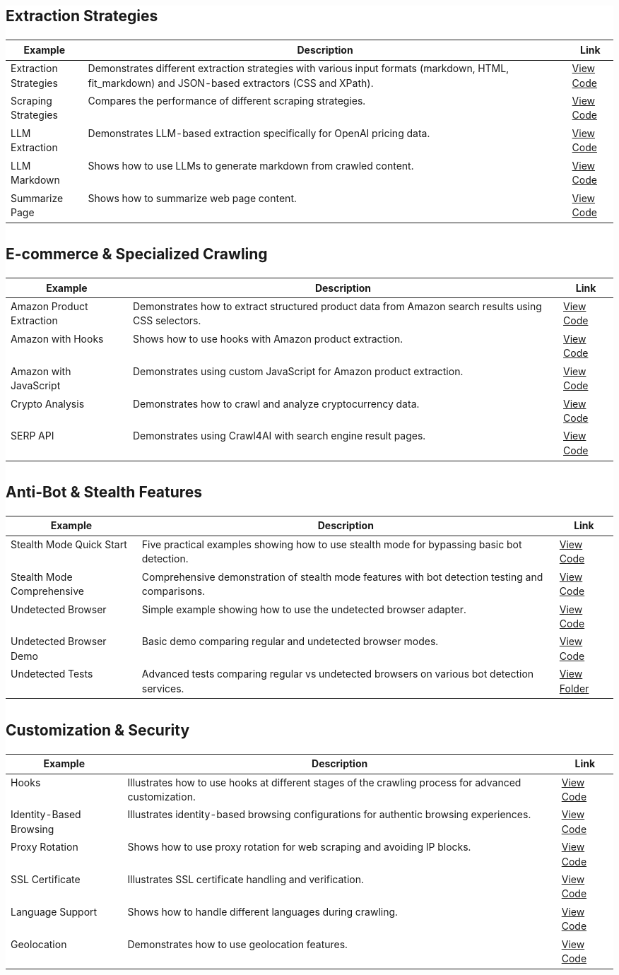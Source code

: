 ## Extraction Strategies

| Example | Description | Link |
|---------|-------------|------|
| Extraction Strategies | Demonstrates different extraction strategies with various input formats (markdown, HTML, fit_markdown) and JSON-based extractors (CSS and XPath). | [View Code](https://github.com/unclecode/krauler/blob/main/docs/examples/extraction_strategies_examples.py) |
| Scraping Strategies | Compares the performance of different scraping strategies. | [View Code](https://github.com/unclecode/krauler/blob/main/docs/examples/scraping_strategies_performance.py) |
| LLM Extraction | Demonstrates LLM-based extraction specifically for OpenAI pricing data. | [View Code](https://github.com/unclecode/krauler/blob/main/docs/examples/llm_extraction_openai_pricing.py) |
| LLM Markdown | Shows how to use LLMs to generate markdown from crawled content. | [View Code](https://github.com/unclecode/krauler/blob/main/docs/examples/llm_markdown_generator.py) |
| Summarize Page | Shows how to summarize web page content. | [View Code](https://github.com/unclecode/krauler/blob/main/docs/examples/summarize_page.py) |

## E-commerce & Specialized Crawling

| Example | Description | Link |
|---------|-------------|------|
| Amazon Product Extraction | Demonstrates how to extract structured product data from Amazon search results using CSS selectors. | [View Code](https://github.com/unclecode/krauler/blob/main/docs/examples/amazon_product_extraction_direct_url.py) |
| Amazon with Hooks | Shows how to use hooks with Amazon product extraction. | [View Code](https://github.com/unclecode/krauler/blob/main/docs/examples/amazon_product_extraction_using_hooks.py) |
| Amazon with JavaScript | Demonstrates using custom JavaScript for Amazon product extraction. | [View Code](https://github.com/unclecode/krauler/blob/main/docs/examples/amazon_product_extraction_using_use_javascript.py) |
| Crypto Analysis | Demonstrates how to crawl and analyze cryptocurrency data. | [View Code](https://github.com/unclecode/krauler/blob/main/docs/examples/crypto_analysis_example.py) |
| SERP API | Demonstrates using Crawl4AI with search engine result pages. | [View Code](https://github.com/unclecode/krauler/blob/main/docs/examples/serp_api_project_11_feb.py) |

## Anti-Bot & Stealth Features

| Example | Description | Link |
|---------|-------------|------|
| Stealth Mode Quick Start | Five practical examples showing how to use stealth mode for bypassing basic bot detection. | [View Code](https://github.com/unclecode/krauler/blob/main/docs/examples/stealth_mode_quick_start.py) |
| Stealth Mode Comprehensive | Comprehensive demonstration of stealth mode features with bot detection testing and comparisons. | [View Code](https://github.com/unclecode/krauler/blob/main/docs/examples/stealth_mode_example.py) |
| Undetected Browser | Simple example showing how to use the undetected browser adapter. | [View Code](https://github.com/unclecode/krauler/blob/main/docs/examples/hello_world_undetected.py) |
| Undetected Browser Demo | Basic demo comparing regular and undetected browser modes. | [View Code](https://github.com/unclecode/krauler/blob/main/docs/examples/undetected_simple_demo.py) |
| Undetected Tests | Advanced tests comparing regular vs undetected browsers on various bot detection services. | [View Folder](https://github.com/unclecode/krauler/tree/main/docs/examples/undetectability/) |

## Customization & Security

| Example | Description | Link |
|---------|-------------|------|
| Hooks | Illustrates how to use hooks at different stages of the crawling process for advanced customization. | [View Code](https://github.com/unclecode/krauler/blob/main/docs/examples/hooks_example.py) |
| Identity-Based Browsing | Illustrates identity-based browsing configurations for authentic browsing experiences. | [View Code](https://github.com/unclecode/krauler/blob/main/docs/examples/identity_based_browsing.py) |
| Proxy Rotation | Shows how to use proxy rotation for web scraping and avoiding IP blocks. | [View Code](https://github.com/unclecode/krauler/blob/main/docs/examples/proxy_rotation_demo.py) |
| SSL Certificate | Illustrates SSL certificate handling and verification. | [View Code](https://github.com/unclecode/krauler/blob/main/docs/examples/ssl_example.py) |
| Language Support | Shows how to handle different languages during crawling. | [View Code](https://github.com/unclecode/krauler/blob/main/docs/examples/language_support_example.py) |
| Geolocation | Demonstrates how to use geolocation features. | [View Code](https://github.com/unclecode/krauler/blob/main/docs/examples/use_geo_location.py) |
